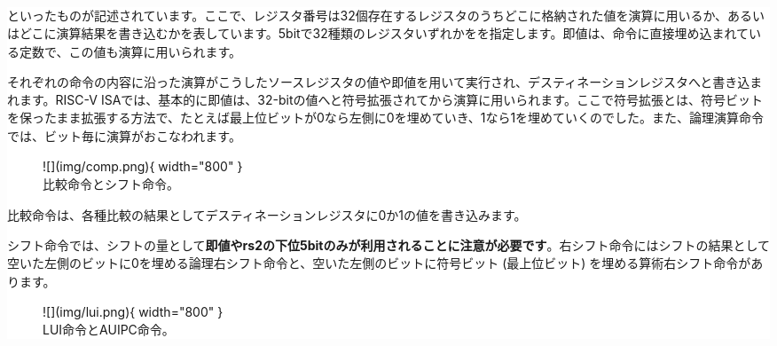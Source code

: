 といったものが記述されています。ここで、レジスタ番号は32個存在するレジスタのうちどこに格納された値を演算に用いるか、あるいはどこに演算結果を書き込むかを表しています。5bitで32種類のレジスタいずれかをを指定します。即値は、命令に直接埋め込まれている定数で、この値も演算に用いられます。

それぞれの命令の内容に沿った演算がこうしたソースレジスタの値や即値を用いて実行され、デスティネーションレジスタへと書き込まれます。RISC-V ISAでは、基本的に即値は、32-bitの値へと符号拡張されてから演算に用いられます。ここで符号拡張とは、符号ビットを保ったまま拡張する方法で、たとえば最上位ビットが0なら左側に0を埋めていき、1なら1を埋めていくのでした。また、論理演算命令では、ビット毎に演算がおこなわれます。

<figure markdown="span">
  ![](img/comp.png){ width="800" }
  <figcaption>比較命令とシフト命令。</figcaption>
</figure>

比較命令は、各種比較の結果としてデスティネーションレジスタに0か1の値を書き込みます。

シフト命令では、シフトの量として**即値やrs2の下位5bitのみが利用されることに注意が必要です**。右シフト命令にはシフトの結果として空いた左側のビットに0を埋める論理右シフト命令と、空いた左側のビットに符号ビット (最上位ビット) を埋める算術右シフト命令があります。

<figure markdown="span">
  ![](img/lui.png){ width="800" }
  <figcaption>LUI命令とAUIPC命令。</figcaption>
</figure>